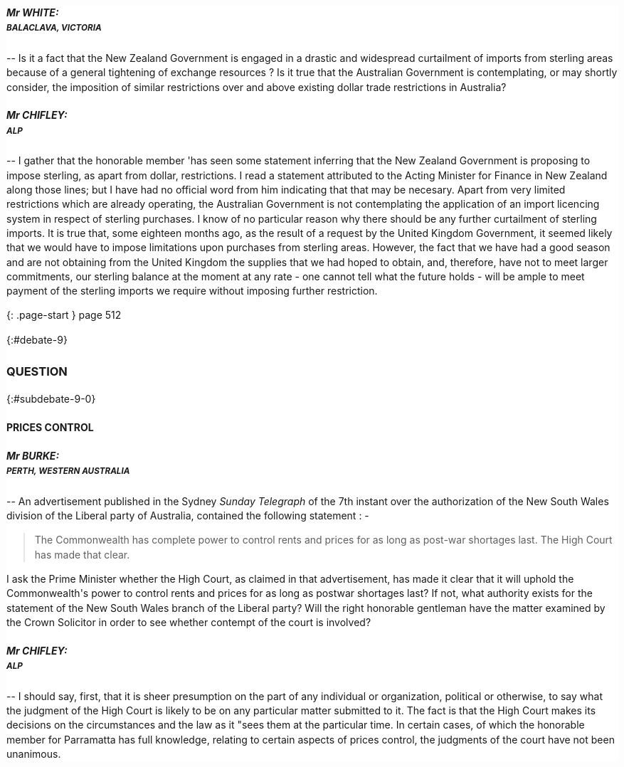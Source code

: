 ##### Mr WHITE:<br><small class="text-muted">BALACLAVA, VICTORIA</small>

-- Is it a fact that the New Zealand Government is engaged in a drastic and widespread curtailment of imports from sterling areas because of a general tightening of exchange resources ? Is it true that the Australian Government is contemplating, or may shortly consider, the imposition of similar restrictions over and above existing dollar trade restrictions in Australia? 

##### Mr CHIFLEY:<br><small class="text-muted">ALP</small>

-- I gather that the honorable member 'has seen some statement inferring that the New Zealand Government is proposing to impose sterling, as apart from dollar, restrictions. I read a statement attributed to the Acting Minister for Finance in New Zealand along those lines; but I have had no official word from him indicating that that may be necesary. Apart from very limited restrictions which are already operating, the Australian Government is not contemplating the application of an import licencing system in respect of sterling purchases. I know of no particular reason why there should be any further curtailment of sterling imports. It is true that, some eighteen months ago, as the result of a request by the United Kingdom Government, it seemed likely that we would have to impose limitations upon purchases from sterling areas. However, the fact that we have had a good season and are not obtaining from the United Kingdom the supplies that we had hoped to obtain, and, therefore, have not to meet larger commitments, our sterling balance at the moment at any rate - one cannot tell what the future holds - will be ample to meet payment of the sterling imports we require without imposing further restriction. 

{: .page-start }
page 512

{:#debate-9}
### QUESTION

{:#subdebate-9-0}
#### PRICES CONTROL

##### Mr BURKE:<br><small class="text-muted">PERTH, WESTERN AUSTRALIA</small>

-- An advertisement published in the Sydney  *Sunday Telegraph*  of the 7th instant over the authorization of the New South Wales division of the Liberal party of Australia, contained the following statement : - 

  >The Commonwealth has complete power to control rents and prices for as long as post-war shortages last. The High Court has made that clear. 

I ask the Prime Minister whether the High Court, as claimed in that advertisement, has made it clear that it will uphold the  Commonwealth's  power to control rents and prices for as long as postwar shortages last? If not, what authority exists for the statement of the New South Wales branch of the Liberal party? Will the right honorable gentleman have the matter examined by the Crown Solicitor in order to see whether contempt of the court is involved? 

##### Mr CHIFLEY:<br><small class="text-muted">ALP</small>

-- I should say, first, that it is sheer presumption on the part of any individual or organization, political or otherwise, to say what the judgment of the High Court is likely to be on any particular matter submitted to it. The fact is that the High Court makes its decisions on the circumstances and the law as it "sees them at the particular time. In certain cases, of which the honorable member for Parramatta has full knowledge, relating to certain aspects of prices control, the judgments of the court have not been unanimous. 
